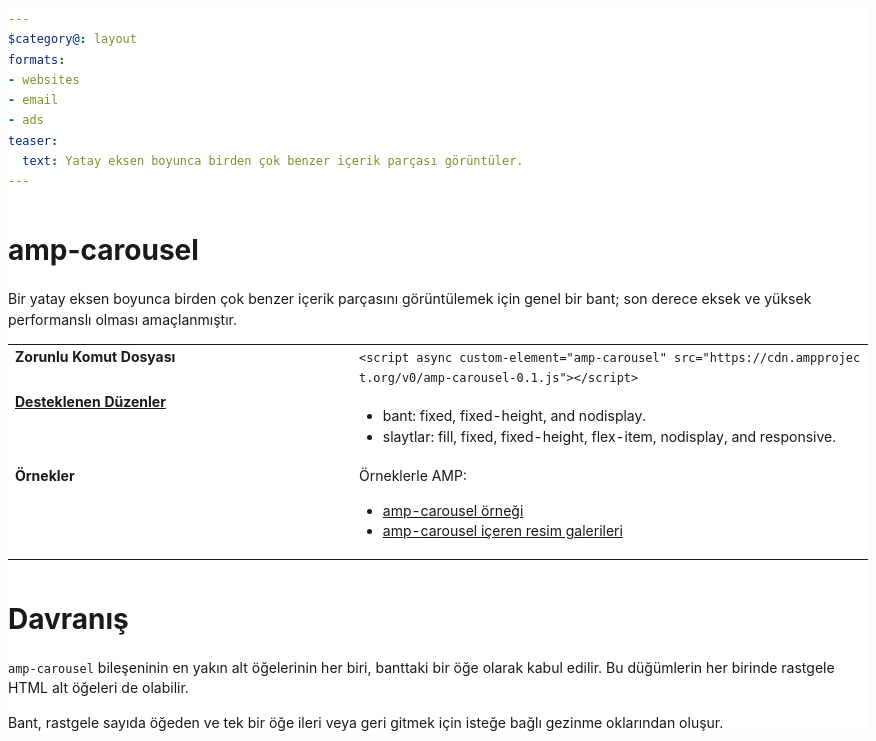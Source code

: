 ```yaml
---
$category@: layout
formats:
- websites
- email
- ads
teaser:
  text: Yatay eksen boyunca birden çok benzer içerik parçası görüntüler.
---
```





# amp-carousel

Bir yatay eksen boyunca birden çok benzer içerik parçasını görüntülemek için genel bir bant; son derece eksek ve yüksek performanslı olması amaçlanmıştır.

<table>
  <tr>
    <td width="40%"><strong>Zorunlu Komut Dosyası</strong></td>
    <td><code>&lt;script async custom-element="amp-carousel" src="https://cdn.ampproject.org/v0/amp-carousel-0.1.js">&lt;/script></code></td>
  </tr>
  <tr>
    <td class="col-fourty"><strong><a href="{{g.doc('/content/amp-dev/documentation/guides-and-tutorials/develop/style_and_layout/control_layout.md', locale=doc.locale).url.path}}">Desteklenen Düzenler</a></strong></td>
    <td>
      <ul>
        <li>bant: fixed, fixed-height, and nodisplay.</li>
        <li>slaytlar: fill, fixed, fixed-height, flex-item, nodisplay, and responsive.</li>
      </ul>
    </td>
  </tr>
  <tr>
    <td width="40%"><strong>Örnekler</strong></td>
    <td>Örneklerle AMP:<ul>
      <li><a href="https://ampbyexample.com/components/amp-carousel/">amp-carousel örneği</a></li>
      <li><a href="https://ampbyexample.com/advanced/image_galleries_with_amp-carousel/">amp-carousel içeren resim galerileri</a></li></ul></td>
    </tr>
  </table>

# Davranış

`amp-carousel` bileşeninin en yakın alt öğelerinin her biri, banttaki bir öğe olarak kabul edilir. Bu düğümlerin her birinde rastgele HTML alt öğeleri de olabilir.

Bant, rastgele sayıda öğeden ve tek bir öğe ileri veya geri gitmek için isteğe bağlı gezinme oklarından oluşur.
